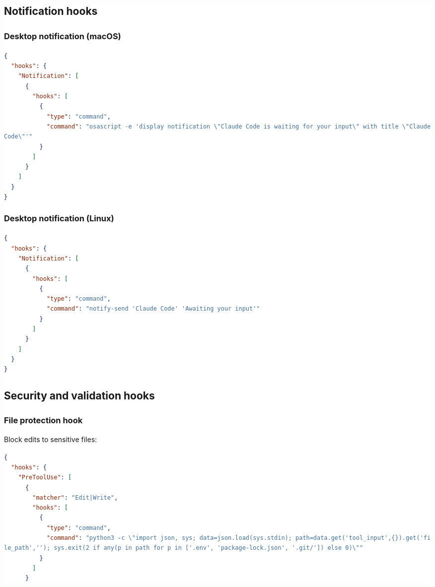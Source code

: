 ```json
```

## Notification hooks

### Desktop notification (macOS)

```json
{
  "hooks": {
    "Notification": [
      {
        "hooks": [
          {
            "type": "command",
            "command": "osascript -e 'display notification \"Claude Code is waiting for your input\" with title \"Claude Code\"'"
          }
        ]
      }
    ]
  }
}
```

### Desktop notification (Linux)

```json
{
  "hooks": {
    "Notification": [
      {
        "hooks": [
          {
            "type": "command",
            "command": "notify-send 'Claude Code' 'Awaiting your input'"
          }
        ]
      }
    ]
  }
}
```

## Security and validation hooks

### File protection hook

Block edits to sensitive files:

```json
{
  "hooks": {
    "PreToolUse": [
      {
        "matcher": "Edit|Write",
        "hooks": [
          {
            "type": "command",
            "command": "python3 -c \"import json, sys; data=json.load(sys.stdin); path=data.get('tool_input',{}).get('file_path',''); sys.exit(2 if any(p in path for p in ['.env', 'package-lock.json', '.git/']) else 0)\""
          }
        ]
      }
```